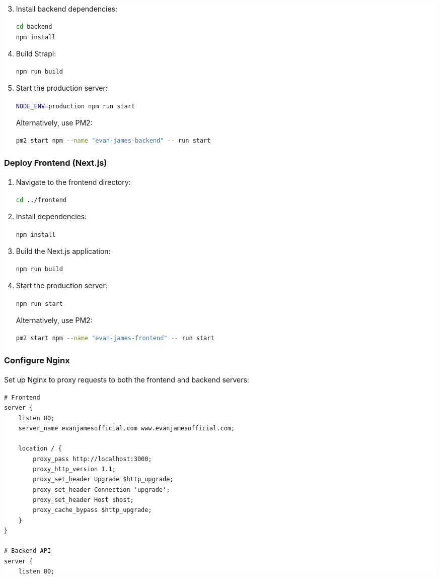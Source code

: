 3. Install backend dependencies:
   ```bash
   cd backend
   npm install
   ```

4. Build Strapi:
   ```bash
   npm run build
   ```

5. Start the production server:
   ```bash
   NODE_ENV=production npm run start
   ```

   Alternatively, use PM2:
   ```bash
   pm2 start npm --name "evan-james-backend" -- run start
   ```

### Deploy Frontend (Next.js)

1. Navigate to the frontend directory:
   ```bash
   cd ../frontend
   ```

2. Install dependencies:
   ```bash
   npm install
   ```

3. Build the Next.js application:
   ```bash
   npm run build
   ```

4. Start the production server:
   ```bash
   npm run start
   ```

   Alternatively, use PM2:
   ```bash
   pm2 start npm --name "evan-james-frontend" -- run start
   ```

### Configure Nginx

Set up Nginx to proxy requests to both the frontend and backend servers:

```nginx
# Frontend
server {
    listen 80;
    server_name evanjamesofficial.com www.evanjamesofficial.com;
    
    location / {
        proxy_pass http://localhost:3000;
        proxy_http_version 1.1;
        proxy_set_header Upgrade $http_upgrade;
        proxy_set_header Connection 'upgrade';
        proxy_set_header Host $host;
        proxy_cache_bypass $http_upgrade;
    }
}

# Backend API
server {
    listen 80;
```